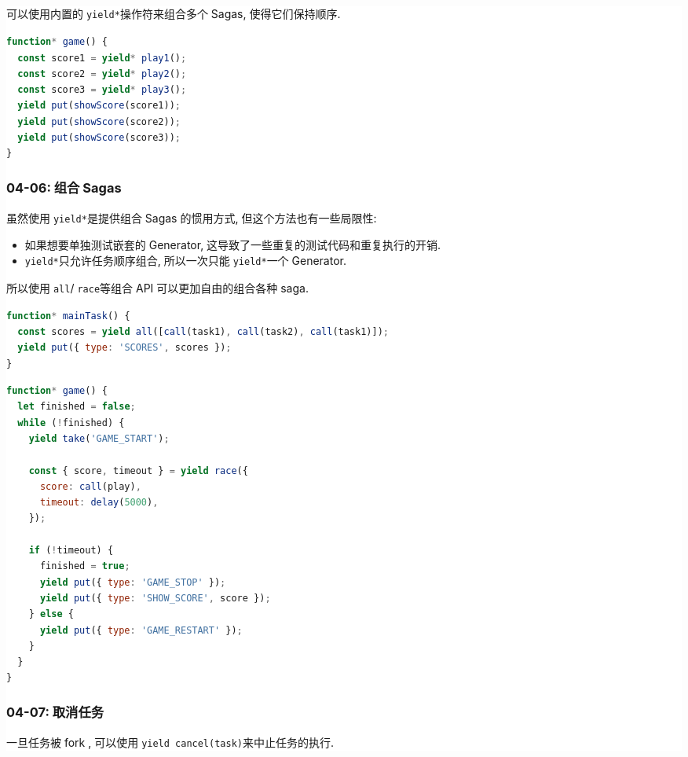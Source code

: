 可以使用内置的 `yield*`操作符来组合多个 Sagas, 使得它们保持顺序.

```js
function* game() {
  const score1 = yield* play1();
  const score2 = yield* play2();
  const score3 = yield* play3();
  yield put(showScore(score1));
  yield put(showScore(score2));
  yield put(showScore(score3));
}
```

### 04-06: 组合 Sagas

虽然使用 `yield*`是提供组合 Sagas 的惯用方式, 但这个方法也有一些局限性:

- 如果想要单独测试嵌套的 Generator, 这导致了一些重复的测试代码和重复执行的开销.
- `yield*`只允许任务顺序组合, 所以一次只能 `yield*`一个 Generator.

所以使用 `all`/ `race`等组合 API 可以更加自由的组合各种 saga.

```js
function* mainTask() {
  const scores = yield all([call(task1), call(task2), call(task1)]);
  yield put({ type: 'SCORES', scores });
}
```

```js
function* game() {
  let finished = false;
  while (!finished) {
    yield take('GAME_START');

    const { score, timeout } = yield race({
      score: call(play),
      timeout: delay(5000),
    });

    if (!timeout) {
      finished = true;
      yield put({ type: 'GAME_STOP' });
      yield put({ type: 'SHOW_SCORE', score });
    } else {
      yield put({ type: 'GAME_RESTART' });
    }
  }
}
```

### 04-07: 取消任务

一旦任务被 fork , 可以使用 `yield cancel(task)`来中止任务的执行. 
